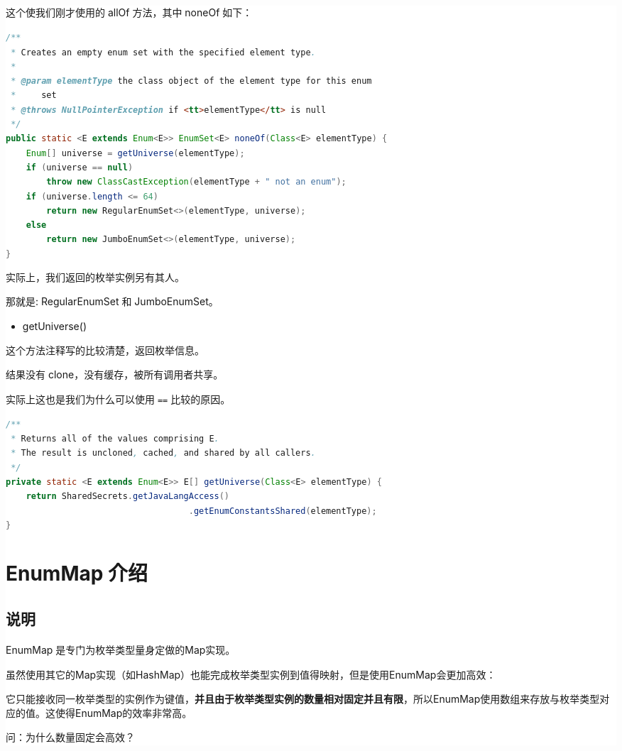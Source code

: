 这个使我们刚才使用的 allOf 方法，其中 noneOf 如下：

```java
/**
 * Creates an empty enum set with the specified element type.
 *
 * @param elementType the class object of the element type for this enum
 *     set
 * @throws NullPointerException if <tt>elementType</tt> is null
 */
public static <E extends Enum<E>> EnumSet<E> noneOf(Class<E> elementType) {
    Enum[] universe = getUniverse(elementType);
    if (universe == null)
        throw new ClassCastException(elementType + " not an enum");
    if (universe.length <= 64)
        return new RegularEnumSet<>(elementType, universe);
    else
        return new JumboEnumSet<>(elementType, universe);
}
```

实际上，我们返回的枚举实例另有其人。

那就是: RegularEnumSet 和 JumboEnumSet。

- getUniverse()

这个方法注释写的比较清楚，返回枚举信息。

结果没有 clone，没有缓存，被所有调用者共享。

实际上这也是我们为什么可以使用 `==` 比较的原因。

```java
/**
 * Returns all of the values comprising E.
 * The result is uncloned, cached, and shared by all callers.
 */
private static <E extends Enum<E>> E[] getUniverse(Class<E> elementType) {
    return SharedSecrets.getJavaLangAccess()
                                    .getEnumConstantsShared(elementType);
}
```

# EnumMap 介绍

## 说明 

EnumMap 是专门为枚举类型量身定做的Map实现。

虽然使用其它的Map实现（如HashMap）也能完成枚举类型实例到值得映射，但是使用EnumMap会更加高效：

它只能接收同一枚举类型的实例作为键值，**并且由于枚举类型实例的数量相对固定并且有限**，所以EnumMap使用数组来存放与枚举类型对应的值。这使得EnumMap的效率非常高。

问：为什么数量固定会高效？

